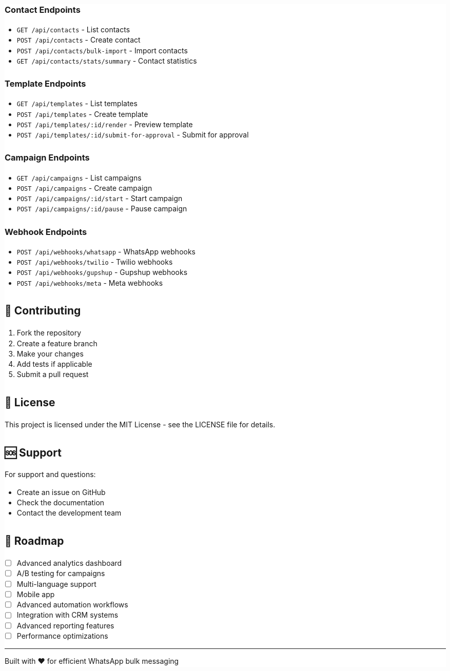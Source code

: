### Contact Endpoints
- `GET /api/contacts` - List contacts
- `POST /api/contacts` - Create contact
- `POST /api/contacts/bulk-import` - Import contacts
- `GET /api/contacts/stats/summary` - Contact statistics

### Template Endpoints
- `GET /api/templates` - List templates
- `POST /api/templates` - Create template
- `POST /api/templates/:id/render` - Preview template
- `POST /api/templates/:id/submit-for-approval` - Submit for approval

### Campaign Endpoints
- `GET /api/campaigns` - List campaigns
- `POST /api/campaigns` - Create campaign
- `POST /api/campaigns/:id/start` - Start campaign
- `POST /api/campaigns/:id/pause` - Pause campaign

### Webhook Endpoints
- `POST /api/webhooks/whatsapp` - WhatsApp webhooks
- `POST /api/webhooks/twilio` - Twilio webhooks
- `POST /api/webhooks/gupshup` - Gupshup webhooks
- `POST /api/webhooks/meta` - Meta webhooks

## 🤝 Contributing

1. Fork the repository
2. Create a feature branch
3. Make your changes
4. Add tests if applicable
5. Submit a pull request

## 📄 License

This project is licensed under the MIT License - see the LICENSE file for details.

## 🆘 Support

For support and questions:
- Create an issue on GitHub
- Check the documentation
- Contact the development team

## 🔮 Roadmap

- [ ] Advanced analytics dashboard
- [ ] A/B testing for campaigns
- [ ] Multi-language support
- [ ] Mobile app
- [ ] Advanced automation workflows
- [ ] Integration with CRM systems
- [ ] Advanced reporting features
- [ ] Performance optimizations

---

Built with ❤️ for efficient WhatsApp bulk messaging